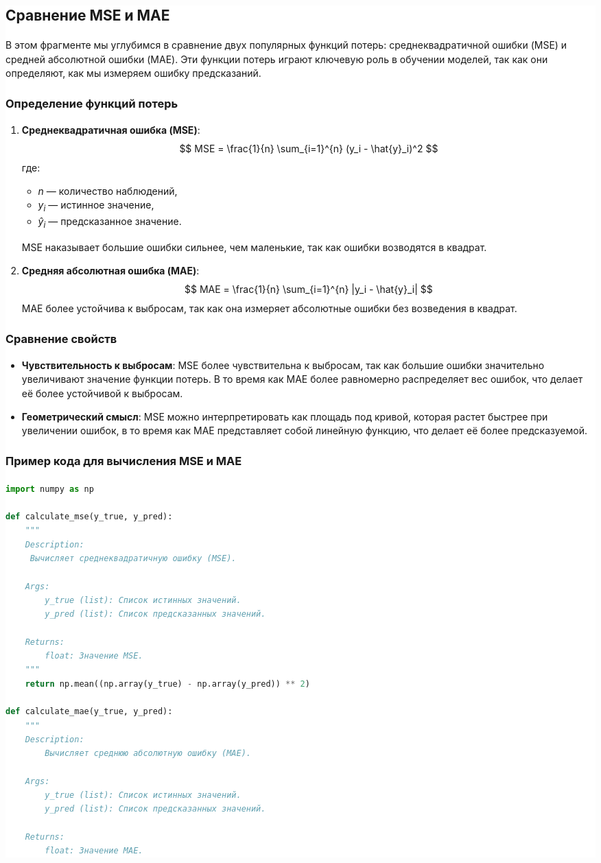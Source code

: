## **Сравнение MSE и MAE**

В этом фрагменте мы углубимся в сравнение двух популярных функций потерь: среднеквадратичной ошибки (MSE) и средней абсолютной ошибки (MAE). Эти функции потерь играют ключевую роль в обучении моделей, так как они определяют, как мы измеряем ошибку предсказаний.

### Определение функций потерь

1. **Среднеквадратичная ошибка (MSE)**:
   $$ 
   MSE = \frac{1}{n} \sum_{i=1}^{n} (y_i - \hat{y}_i)^2 
   $$
   где:
   - $n$ — количество наблюдений,
   - $y_i$ — истинное значение,
   - $\hat{y}_i$ — предсказанное значение.

   MSE наказывает большие ошибки сильнее, чем маленькие, так как ошибки возводятся в квадрат.

2. **Средняя абсолютная ошибка (MAE)**:
   $$ 
   MAE = \frac{1}{n} \sum_{i=1}^{n} |y_i - \hat{y}_i| 
   $$
   MAE более устойчива к выбросам, так как она измеряет абсолютные ошибки без возведения в квадрат.

### Сравнение свойств

- **Чувствительность к выбросам**: MSE более чувствительна к выбросам, так как большие ошибки значительно увеличивают значение функции потерь. В то время как MAE более равномерно распределяет вес ошибок, что делает её более устойчивой к выбросам.
  
- **Геометрический смысл**: MSE можно интерпретировать как площадь под кривой, которая растет быстрее при увеличении ошибок, в то время как MAE представляет собой линейную функцию, что делает её более предсказуемой.

### Пример кода для вычисления MSE и MAE

```python
import numpy as np

def calculate_mse(y_true, y_pred):
    """
    Description:
     Вычисляет среднеквадратичную ошибку (MSE).
    
    Args:
        y_true (list): Список истинных значений.
        y_pred (list): Список предсказанных значений.
    
    Returns:
        float: Значение MSE.
    """
    return np.mean((np.array(y_true) - np.array(y_pred)) ** 2)

def calculate_mae(y_true, y_pred):
    """
    Description:
        Вычисляет среднюю абсолютную ошибку (MAE).
    
    Args:
        y_true (list): Список истинных значений.
        y_pred (list): Список предсказанных значений.
    
    Returns:
        float: Значение MAE.
```